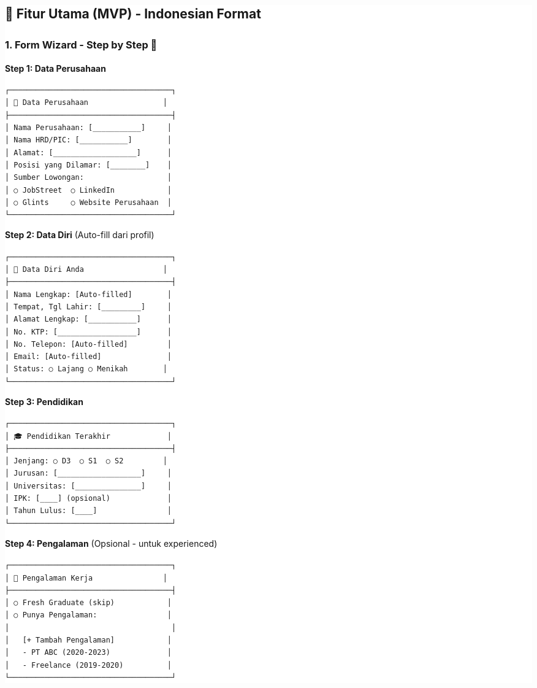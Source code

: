 
## 🎨 Fitur Utama (MVP) - Indonesian Format

### 1. **Form Wizard - Step by Step** 📝

**Step 1: Data Perusahaan**
```
┌─────────────────────────────────────┐
│ 🏢 Data Perusahaan                 │
├─────────────────────────────────────┤
│ Nama Perusahaan: [___________]     │
│ Nama HRD/PIC: [___________]        │
│ Alamat: [___________________]      │
│ Posisi yang Dilamar: [________]    │
│ Sumber Lowongan:                   │
│ ○ JobStreet  ○ LinkedIn            │
│ ○ Glints     ○ Website Perusahaan  │
└─────────────────────────────────────┘
```

**Step 2: Data Diri** (Auto-fill dari profil)
```
┌─────────────────────────────────────┐
│ 👤 Data Diri Anda                  │
├─────────────────────────────────────┤
│ Nama Lengkap: [Auto-filled]        │
│ Tempat, Tgl Lahir: [_________]     │
│ Alamat Lengkap: [___________]      │
│ No. KTP: [__________________]      │
│ No. Telepon: [Auto-filled]         │
│ Email: [Auto-filled]               │
│ Status: ○ Lajang ○ Menikah        │
└─────────────────────────────────────┘
```

**Step 3: Pendidikan**
```
┌─────────────────────────────────────┐
│ 🎓 Pendidikan Terakhir             │
├─────────────────────────────────────┤
│ Jenjang: ○ D3  ○ S1  ○ S2         │
│ Jurusan: [___________________]     │
│ Universitas: [_______________]     │
│ IPK: [____] (opsional)             │
│ Tahun Lulus: [____]                │
└─────────────────────────────────────┘
```

**Step 4: Pengalaman** (Opsional - untuk experienced)
```
┌─────────────────────────────────────┐
│ 💼 Pengalaman Kerja                │
├─────────────────────────────────────┤
│ ○ Fresh Graduate (skip)            │
│ ○ Punya Pengalaman:                │
│                                     │
│   [+ Tambah Pengalaman]            │
│   - PT ABC (2020-2023)             │
│   - Freelance (2019-2020)          │
└─────────────────────────────────────┘
```
